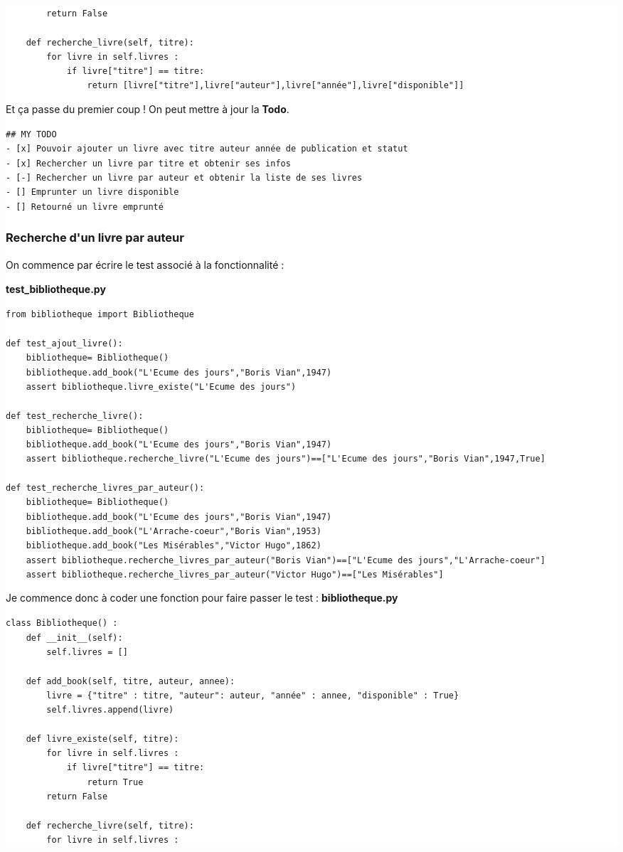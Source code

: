 ```html
        return False
    
    def recherche_livre(self, titre):
        for livre in self.livres :
            if livre["titre"] == titre:
                return [livre["titre"],livre["auteur"],livre["année"],livre["disponible"]]
```
Et ça passe du premier coup ! 
On peut mettre à jour la <strong>Todo</strong>.
```html
## MY TODO
- [x] Pouvoir ajouter un livre avec titre auteur année de publication et statut
- [x] Rechercher un livre par titre et obtenir ses infos 
- [-] Rechercher un livre par auteur et obtenir la liste de ses livres 
- [] Emprunter un livre disponible
- [] Retourné un livre emprunté
```
### Recherche d'un livre par auteur

On commence par écrire le test associé à la fonctionnalité :

<strong>test_bibliotheque.py</strong>
```html
from bibliotheque import Bibliotheque

def test_ajout_livre():
    bibliotheque= Bibliotheque()
    bibliotheque.add_book("L'Ecume des jours","Boris Vian",1947)
    assert bibliotheque.livre_existe("L'Ecume des jours")

def test_recherche_livre():
    bibliotheque= Bibliotheque()
    bibliotheque.add_book("L'Ecume des jours","Boris Vian",1947)
    assert bibliotheque.recherche_livre("L'Ecume des jours")==["L'Ecume des jours","Boris Vian",1947,True]

def test_recherche_livres_par_auteur():
    bibliotheque= Bibliotheque()
    bibliotheque.add_book("L'Ecume des jours","Boris Vian",1947)
    bibliotheque.add_book("L'Arrache-coeur","Boris Vian",1953)
    bibliotheque.add_book("Les Misérables","Victor Hugo",1862)
    assert bibliotheque.recherche_livres_par_auteur("Boris Vian")==["L'Ecume des jours","L'Arrache-coeur"]
    assert bibliotheque.recherche_livres_par_auteur("Victor Hugo")==["Les Misérables"]
```

Je commence donc à coder une fonction pour faire passer le test : 
<strong>bibliotheque.py</strong>
```html
class Bibliotheque() : 
    def __init__(self):
        self.livres = []

    def add_book(self, titre, auteur, annee):
        livre = {"titre" : titre, "auteur": auteur, "année" : annee, "disponible" : True}
        self.livres.append(livre)

    def livre_existe(self, titre):
        for livre in self.livres : 
            if livre["titre"] == titre:
                return True
        return False
    
    def recherche_livre(self, titre):
        for livre in self.livres :
```